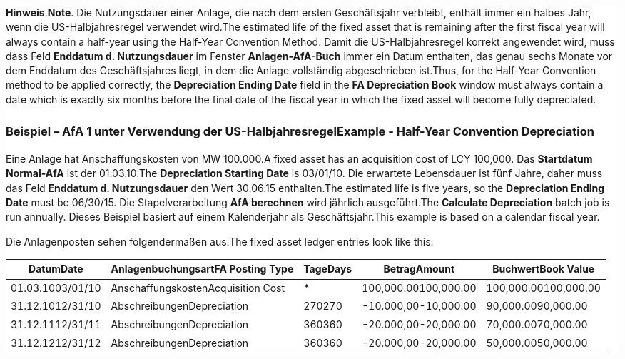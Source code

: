 <span data-ttu-id="b773a-534">**Hinweis**.</span><span class="sxs-lookup"><span data-stu-id="b773a-534">**Note**.</span></span> <span data-ttu-id="b773a-535">Die Nutzungsdauer einer Anlage, die nach dem ersten Geschäftsjahr verbleibt, enthält immer ein halbes Jahr, wenn die US-Halbjahresregel verwendet wird.</span><span class="sxs-lookup"><span data-stu-id="b773a-535">The estimated life of the fixed asset that is remaining after the first fiscal year will always contain a half-year using the Half-Year Convention Method.</span></span> <span data-ttu-id="b773a-536">Damit die US-Halbjahresregel korrekt angewendet wird, muss dass Feld **Enddatum d. Nutzungsdauer** im Fenster **Anlagen-AfA-Buch** immer ein Datum enthalten, das genau sechs Monate vor dem Enddatum des Geschäftsjahres liegt, in dem die Anlage vollständig abgeschrieben ist.</span><span class="sxs-lookup"><span data-stu-id="b773a-536">Thus, for the Half-Year Convention method to be applied correctly, the **Depreciation Ending Date** field in the **FA Depreciation Book** window must always contain a date which is exactly six months before the final date of the fiscal year in which the fixed asset will become fully depreciated.</span></span>  

### <a name="example---half-year-convention-depreciation"></a><span data-ttu-id="b773a-537">Beispiel – AfA 1 unter Verwendung der US-Halbjahresregel</span><span class="sxs-lookup"><span data-stu-id="b773a-537">Example - Half-Year Convention Depreciation</span></span>
<span data-ttu-id="b773a-538">Eine Anlage hat Anschaffungskosten von MW 100.000.</span><span class="sxs-lookup"><span data-stu-id="b773a-538">A fixed asset has an acquisition cost of LCY 100,000.</span></span> <span data-ttu-id="b773a-539">Das **Startdatum Normal-AfA** ist der 01.03.10.</span><span class="sxs-lookup"><span data-stu-id="b773a-539">The **Depreciation Starting Date** is 03/01/10.</span></span> <span data-ttu-id="b773a-540">Die erwartete Lebensdauer ist fünf Jahre, daher muss das Feld **Enddatum d. Nutzungsdauer** den Wert 30.06.15 enthalten.</span><span class="sxs-lookup"><span data-stu-id="b773a-540">The estimated life is five years, so the **Depreciation Ending Date** must be 06/30/15.</span></span> <span data-ttu-id="b773a-541">Die Stapelverarbeitung **AfA berechnen** wird jährlich ausgeführt.</span><span class="sxs-lookup"><span data-stu-id="b773a-541">The **Calculate Depreciation** batch job is run annually.</span></span> <span data-ttu-id="b773a-542">Dieses Beispiel basiert auf einem Kalenderjahr als Geschäftsjahr.</span><span class="sxs-lookup"><span data-stu-id="b773a-542">This example is based on a calendar fiscal year.</span></span>  

 <span data-ttu-id="b773a-543">Die Anlagenposten sehen folgendermaßen aus:</span><span class="sxs-lookup"><span data-stu-id="b773a-543">The fixed asset ledger entries look like this:</span></span>  

|<span data-ttu-id="b773a-544">Datum</span><span class="sxs-lookup"><span data-stu-id="b773a-544">Date</span></span>|<span data-ttu-id="b773a-545">Anlagenbuchungsart</span><span class="sxs-lookup"><span data-stu-id="b773a-545">FA Posting Type</span></span>|<span data-ttu-id="b773a-546">Tage</span><span class="sxs-lookup"><span data-stu-id="b773a-546">Days</span></span>|<span data-ttu-id="b773a-547">Betrag</span><span class="sxs-lookup"><span data-stu-id="b773a-547">Amount</span></span>|<span data-ttu-id="b773a-548">Buchwert</span><span class="sxs-lookup"><span data-stu-id="b773a-548">Book Value</span></span>|  
|----------|---------------------|----------|------------|----------------|  
|<span data-ttu-id="b773a-549">01.03.10</span><span class="sxs-lookup"><span data-stu-id="b773a-549">03/01/10</span></span>|<span data-ttu-id="b773a-550">Anschaffungskosten</span><span class="sxs-lookup"><span data-stu-id="b773a-550">Acquisition Cost</span></span>|*|<span data-ttu-id="b773a-551">100,000.00</span><span class="sxs-lookup"><span data-stu-id="b773a-551">100,000.00</span></span>|<span data-ttu-id="b773a-552">100,000.00</span><span class="sxs-lookup"><span data-stu-id="b773a-552">100,000.00</span></span>|  
|<span data-ttu-id="b773a-553">31.12.10</span><span class="sxs-lookup"><span data-stu-id="b773a-553">12/31/10</span></span>|<span data-ttu-id="b773a-554">Abschreibungen</span><span class="sxs-lookup"><span data-stu-id="b773a-554">Depreciation</span></span>|<span data-ttu-id="b773a-555">270</span><span class="sxs-lookup"><span data-stu-id="b773a-555">270</span></span>|<span data-ttu-id="b773a-556">-10.000,00</span><span class="sxs-lookup"><span data-stu-id="b773a-556">-10,000.00</span></span>|<span data-ttu-id="b773a-557">90,000.00</span><span class="sxs-lookup"><span data-stu-id="b773a-557">90,000.00</span></span>|  
|<span data-ttu-id="b773a-558">31.12.11</span><span class="sxs-lookup"><span data-stu-id="b773a-558">12/31/11</span></span>|<span data-ttu-id="b773a-559">Abschreibungen</span><span class="sxs-lookup"><span data-stu-id="b773a-559">Depreciation</span></span>|<span data-ttu-id="b773a-560">360</span><span class="sxs-lookup"><span data-stu-id="b773a-560">360</span></span>|<span data-ttu-id="b773a-561">-20.000,00</span><span class="sxs-lookup"><span data-stu-id="b773a-561">-20,000.00</span></span>|<span data-ttu-id="b773a-562">70,000.00</span><span class="sxs-lookup"><span data-stu-id="b773a-562">70,000.00</span></span>|  
|<span data-ttu-id="b773a-563">31.12.12</span><span class="sxs-lookup"><span data-stu-id="b773a-563">12/31/12</span></span>|<span data-ttu-id="b773a-564">Abschreibungen</span><span class="sxs-lookup"><span data-stu-id="b773a-564">Depreciation</span></span>|<span data-ttu-id="b773a-565">360</span><span class="sxs-lookup"><span data-stu-id="b773a-565">360</span></span>|<span data-ttu-id="b773a-566">-20.000,00</span><span class="sxs-lookup"><span data-stu-id="b773a-566">-20,000.00</span></span>|<span data-ttu-id="b773a-567">50,000.00</span><span class="sxs-lookup"><span data-stu-id="b773a-567">50,000.00</span></span>|  